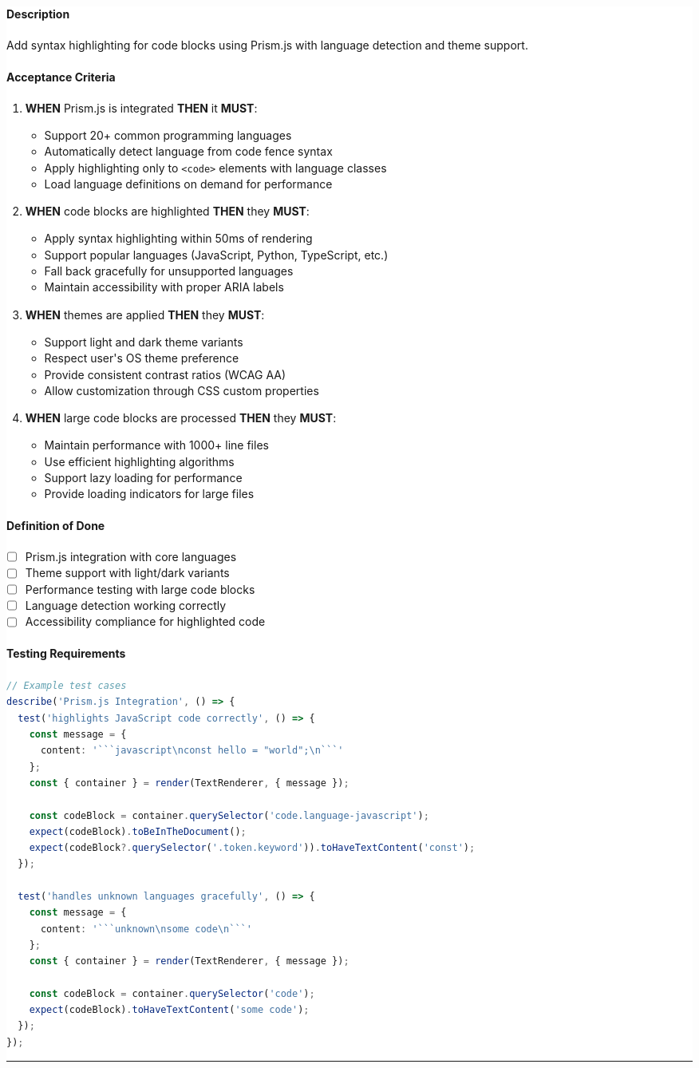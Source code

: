 #### Description
Add syntax highlighting for code blocks using Prism.js with language detection and theme support.

#### Acceptance Criteria
1. **WHEN** Prism.js is integrated **THEN** it **MUST**:
   - Support 20+ common programming languages
   - Automatically detect language from code fence syntax
   - Apply highlighting only to `<code>` elements with language classes
   - Load language definitions on demand for performance

2. **WHEN** code blocks are highlighted **THEN** they **MUST**:
   - Apply syntax highlighting within 50ms of rendering
   - Support popular languages (JavaScript, Python, TypeScript, etc.)
   - Fall back gracefully for unsupported languages
   - Maintain accessibility with proper ARIA labels

3. **WHEN** themes are applied **THEN** they **MUST**:
   - Support light and dark theme variants
   - Respect user's OS theme preference
   - Provide consistent contrast ratios (WCAG AA)
   - Allow customization through CSS custom properties

4. **WHEN** large code blocks are processed **THEN** they **MUST**:
   - Maintain performance with 1000+ line files
   - Use efficient highlighting algorithms
   - Support lazy loading for performance
   - Provide loading indicators for large files

#### Definition of Done
- [ ] Prism.js integration with core languages
- [ ] Theme support with light/dark variants
- [ ] Performance testing with large code blocks
- [ ] Language detection working correctly
- [ ] Accessibility compliance for highlighted code

#### Testing Requirements
```typescript
// Example test cases
describe('Prism.js Integration', () => {
  test('highlights JavaScript code correctly', () => {
    const message = { 
      content: '```javascript\nconst hello = "world";\n```' 
    };
    const { container } = render(TextRenderer, { message });
    
    const codeBlock = container.querySelector('code.language-javascript');
    expect(codeBlock).toBeInTheDocument();
    expect(codeBlock?.querySelector('.token.keyword')).toHaveTextContent('const');
  });
  
  test('handles unknown languages gracefully', () => {
    const message = { 
      content: '```unknown\nsome code\n```' 
    };
    const { container } = render(TextRenderer, { message });
    
    const codeBlock = container.querySelector('code');
    expect(codeBlock).toHaveTextContent('some code');
  });
});
```

---